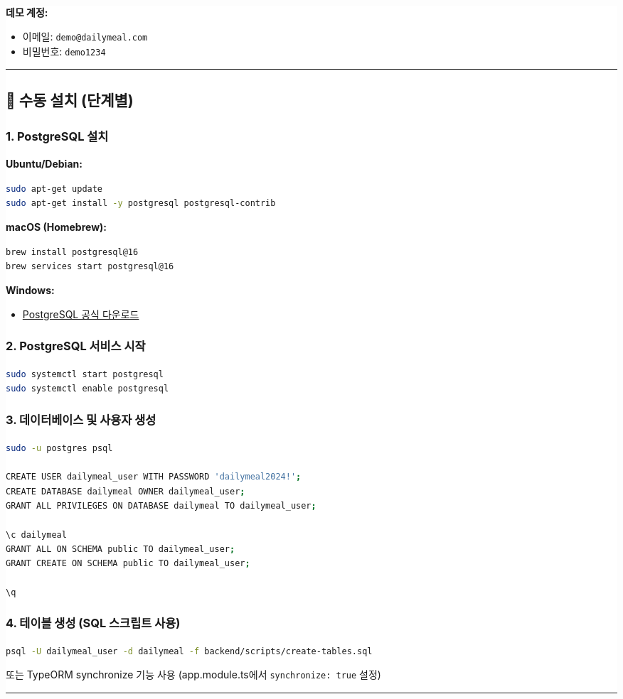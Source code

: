 **데모 계정:**
- 이메일: `demo@dailymeal.com`
- 비밀번호: `demo1234`

---

## 🔧 수동 설치 (단계별)

### 1. PostgreSQL 설치

**Ubuntu/Debian:**
```bash
sudo apt-get update
sudo apt-get install -y postgresql postgresql-contrib
```

**macOS (Homebrew):**
```bash
brew install postgresql@16
brew services start postgresql@16
```

**Windows:**
- [PostgreSQL 공식 다운로드](https://www.postgresql.org/download/windows/)

### 2. PostgreSQL 서비스 시작

```bash
sudo systemctl start postgresql
sudo systemctl enable postgresql
```

### 3. 데이터베이스 및 사용자 생성

```bash
sudo -u postgres psql

CREATE USER dailymeal_user WITH PASSWORD 'dailymeal2024!';
CREATE DATABASE dailymeal OWNER dailymeal_user;
GRANT ALL PRIVILEGES ON DATABASE dailymeal TO dailymeal_user;

\c dailymeal
GRANT ALL ON SCHEMA public TO dailymeal_user;
GRANT CREATE ON SCHEMA public TO dailymeal_user;

\q
```

### 4. 테이블 생성 (SQL 스크립트 사용)

```bash
psql -U dailymeal_user -d dailymeal -f backend/scripts/create-tables.sql
```

또는 TypeORM synchronize 기능 사용 (app.module.ts에서 `synchronize: true` 설정)

---